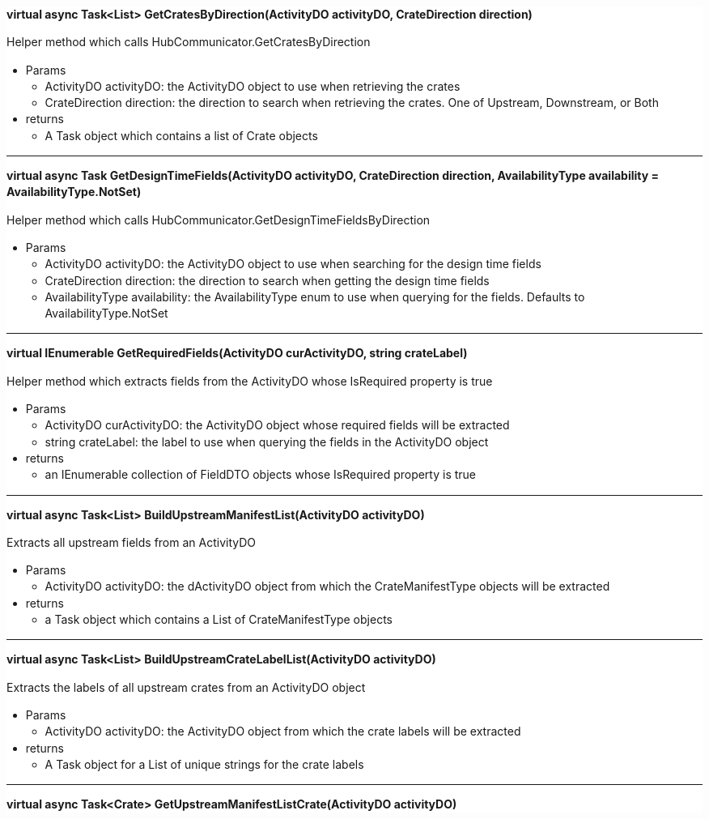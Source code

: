 **virtual async Task<List<Crate>> GetCratesByDirection(ActivityDO activityDO, CrateDirection direction)**

Helper method which calls HubCommunicator.GetCratesByDirection
* Params
  * ActivityDO activityDO: the ActivityDO object to use when retrieving the crates
  * CrateDirection direction: the direction to search when retrieving the crates. One of Upstream, Downstream, or Both
* returns
  * A Task object which contains a list of Crate objects

---
**virtual async Task<FieldDescriptionsCM> GetDesignTimeFields(ActivityDO activityDO, CrateDirection direction, AvailabilityType availability = AvailabilityType.NotSet)**

Helper method which calls HubCommunicator.GetDesignTimeFieldsByDirection
* Params
  * ActivityDO activityDO: the ActivityDO object to use when searching for the design time fields
  * CrateDirection direction: the direction to search when getting the design time fields
  * AvailabilityType availability: the AvailabilityType enum to use when querying for the fields. Defaults to AvailabilityType.NotSet

---
**virtual IEnumerable<FieldDTO> GetRequiredFields(ActivityDO curActivityDO, string crateLabel)**

Helper method which extracts fields from the ActivityDO whose IsRequired property is true
* Params
  * ActivityDO curActivityDO: the ActivityDO object whose required fields will be extracted
  * string crateLabel: the label to use when querying the fields in the ActivityDO object
* returns
  * an IEnumerable collection of FieldDTO objects whose IsRequired property is true

---
**virtual async Task<List<CrateManifestType>> BuildUpstreamManifestList(ActivityDO activityDO)**

Extracts all upstream fields from an ActivityDO
* Params
  * ActivityDO activityDO: the dActivityDO object from which the CrateManifestType objects will be extracted
* returns
  * a Task object which contains a List of CrateManifestType objects

---
**virtual async Task<List<String>> BuildUpstreamCrateLabelList(ActivityDO activityDO)**

Extracts the labels of all upstream crates from an ActivityDO object
* Params
  * ActivityDO activityDO: the ActivityDO object from which the crate labels will be extracted
* returns
  * A Task object for a List of unique strings for the crate labels

---
**virtual async Task<Crate<FieldDescriptionsCM>> GetUpstreamManifestListCrate(ActivityDO activityDO)**
